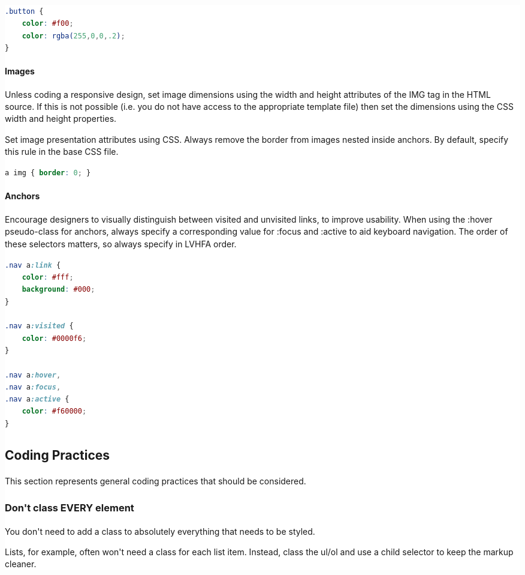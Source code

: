 ```css
.button {
	color: #f00;
	color: rgba(255,0,0,.2);
}
```

#### Images

Unless coding a responsive design, set image dimensions using the width and height attributes of the IMG tag in the HTML source. If this is not possible (i.e. you do not have access to the appropriate template file) then set the dimensions using the CSS width and height properties.

Set image presentation attributes using CSS. Always remove the border from images nested inside anchors. By default, specify this rule in the base CSS file.


```css
a img { border: 0; }
```

#### Anchors

Encourage designers to visually distinguish between visited and unvisited links, to improve usability. When using the :hover pseudo-class for anchors, always specify a corresponding value for :focus and :active to aid keyboard navigation. The order of these selectors matters, so always specify in LVHFA order.

```css
.nav a:link {
	color: #fff;
	background: #000;
}

.nav a:visited {
	color: #0000f6;
}

.nav a:hover,
.nav a:focus,
.nav a:active {
	color: #f60000;
}
```

## Coding Practices

This section represents general coding practices that should be considered.

### Don't class EVERY element

You don't need to add a class to absolutely everything that needs to be styled.

Lists, for example, often won't need a class for each list item. Instead, class the ul/ol and use a child selector to keep the markup cleaner.
